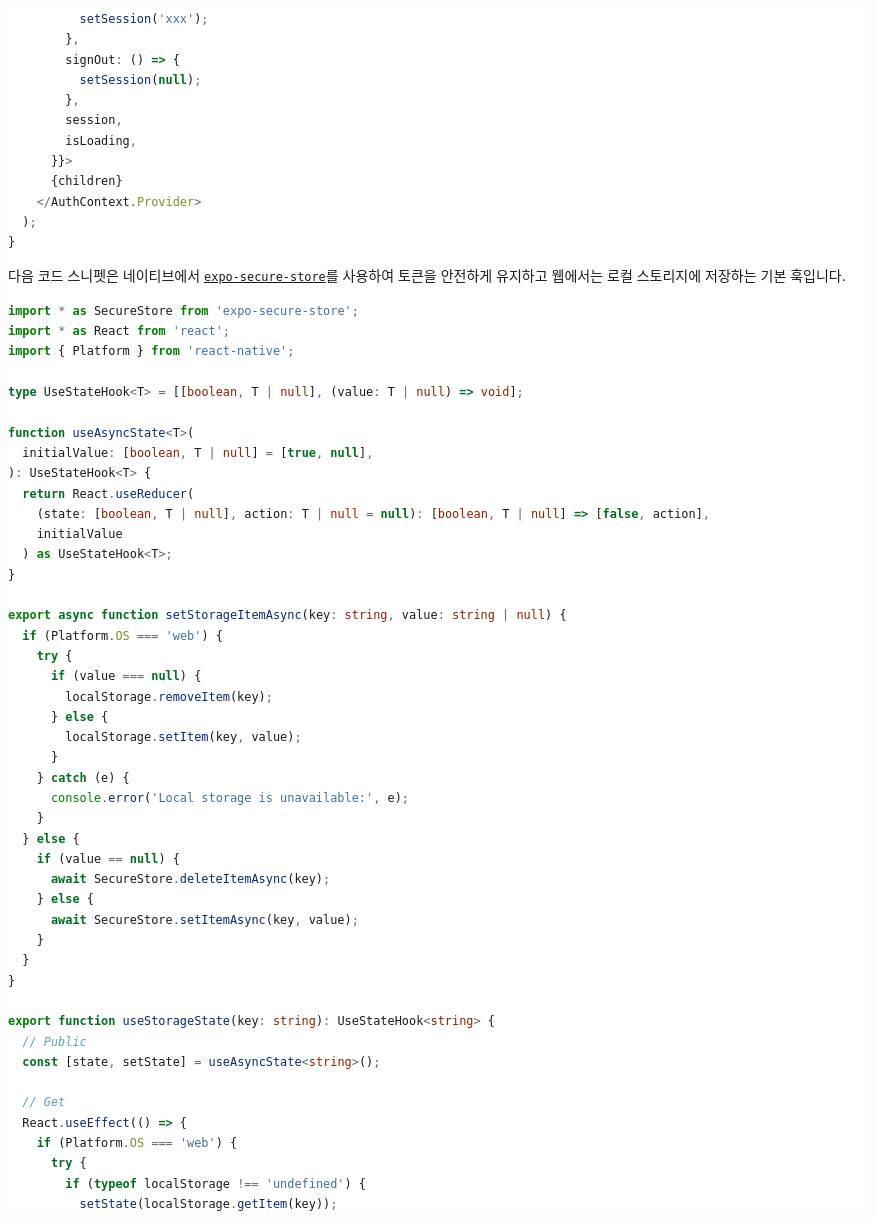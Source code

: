 ```Typescript
          setSession('xxx');
        },
        signOut: () => {
          setSession(null);
        },
        session,
        isLoading,
      }}>
      {children}
    </AuthContext.Provider>
  );
}
```

다음 코드 스니펫은 네이티브에서 [`expo-secure-store`](https://docs.expo.dev/versions/latest/sdk/securestore/)를 사용하여 토큰을 안전하게 유지하고 웹에서는
로컬 스토리지에 저장하는 기본 훅입니다.

```Typescript
import * as SecureStore from 'expo-secure-store';
import * as React from 'react';
import { Platform } from 'react-native';

type UseStateHook<T> = [[boolean, T | null], (value: T | null) => void];

function useAsyncState<T>(
  initialValue: [boolean, T | null] = [true, null],
): UseStateHook<T> {
  return React.useReducer(
    (state: [boolean, T | null], action: T | null = null): [boolean, T | null] => [false, action],
    initialValue
  ) as UseStateHook<T>;
}

export async function setStorageItemAsync(key: string, value: string | null) {
  if (Platform.OS === 'web') {
    try {
      if (value === null) {
        localStorage.removeItem(key);
      } else {
        localStorage.setItem(key, value);
      }
    } catch (e) {
      console.error('Local storage is unavailable:', e);
    }
  } else {
    if (value == null) {
      await SecureStore.deleteItemAsync(key);
    } else {
      await SecureStore.setItemAsync(key, value);
    }
  }
}

export function useStorageState(key: string): UseStateHook<string> {
  // Public
  const [state, setState] = useAsyncState<string>();

  // Get
  React.useEffect(() => {
    if (Platform.OS === 'web') {
      try {
        if (typeof localStorage !== 'undefined') {
          setState(localStorage.getItem(key));
```